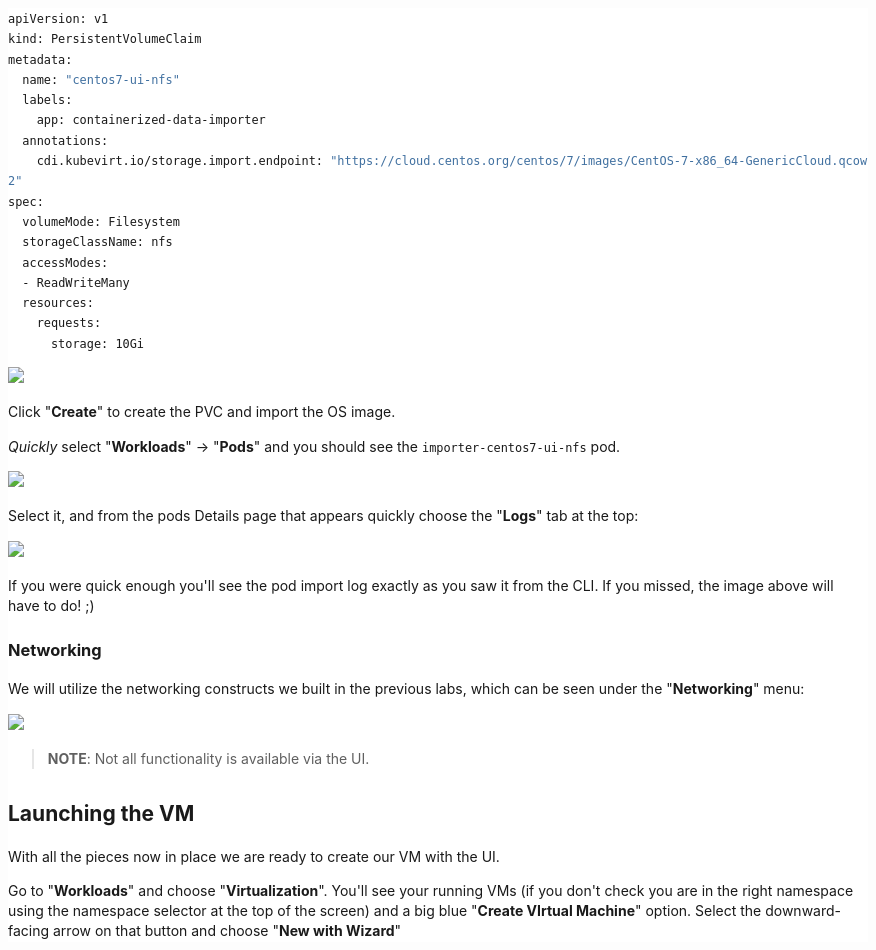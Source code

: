 ~~~bash
apiVersion: v1
kind: PersistentVolumeClaim
metadata:
  name: "centos7-ui-nfs"
  labels:
    app: containerized-data-importer
  annotations:
    cdi.kubevirt.io/storage.import.endpoint: "https://cloud.centos.org/centos/7/images/CentOS-7-x86_64-GenericCloud.qcow2"
spec:
  volumeMode: Filesystem
  storageClassName: nfs
  accessModes:
  - ReadWriteMany
  resources:
    requests:
      storage: 10Gi
~~~

<img src="img/ui/ui-16.png"/>

Click "**Create**" to create the PVC and import the OS image.

_Quickly_ select "**Workloads**" -> "**Pods**" and you should see the `importer-centos7-ui-nfs` pod. 

<img src="img/ui/ui-17.png"/>

Select it, and from the pods Details page that appears quickly choose the "**Logs**" tab at the top:

<img src="img/ui/ui-18.png"/>

If you were quick enough you'll see the pod import log exactly as you saw it from the CLI. If you missed, the image above will have to do! ;)

### Networking
We will utilize the networking constructs we built in the previous labs, which can be seen under the "**Networking**" menu:

<img src="img/ui/ui-18a.png"/>

> **NOTE**: Not all functionality is available via the UI.

## Launching the VM

With all the pieces now in place we are ready to create our VM with the UI. 

Go to "**Workloads**" and choose "**Virtualization**". You'll see your running VMs (if you don't check you are in the right namespace using the namespace selector at the top of the screen) and a big blue "**Create VIrtual Machine**" option. Select the downward-facing arrow on that button and choose "**New with Wizard**"
